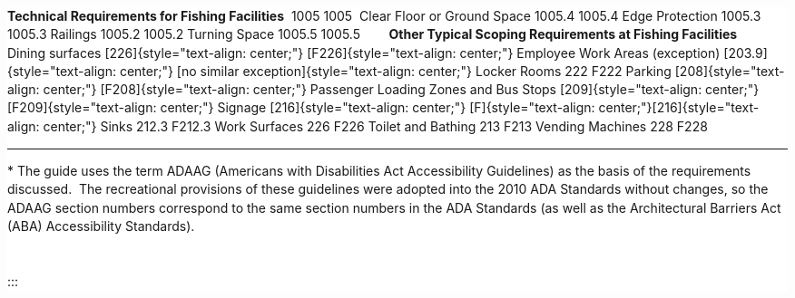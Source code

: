   **Technical Requirements for Fishing Facilities**                                                                 1005                                                                                                    1005 
  Clear Floor or Ground Space                                                                                     1005.4                                                                                                   1005.4
  Edge Protection                                                                                                 1005.3                                                                                                   1005.3
  Railings                                                                                                        1005.2                                                                                                   1005.2
  Turning Space                                                                                                   1005.5                                                                                                   1005.5 
                                                                                                                                                                                                                               
  **Other Typical Scoping Requirements at Fishing Facilities**                                                                                                                                                                 
  Dining surfaces                                                                                   [226]{style="text-align: center;"}                                                                       [F226]{style="text-align: center;"}
  Employee Work Areas (exception)                                                                  [203.9]{style="text-align: center;"}                                                              [no similar exception]{style="text-align: center;"}
  Locker Rooms                                                                                                      222                                                                                                     F222
  Parking                                                                                           [208]{style="text-align: center;"}                                                                       [F208]{style="text-align: center;"}
  Passenger Loading Zones and Bus Stops                                                             [209]{style="text-align: center;"}                                                                       [F209]{style="text-align: center;"}
  Signage                                                                                           [216]{style="text-align: center;"}                                                       [F]{style="text-align: center;"}[216]{style="text-align: center;"}
  Sinks                                                                                                            212.3                                                                                                   F212.3
  Work Surfaces                                                                                                     226                                                                                                     F226
  Toilet and Bathing                                                                                                213                                                                                                     F213
  Vending Machines                                                                                                  228                                                                                                     F228
  -------------------------------------------------------------- --------------------------------------------------------------------------------------------------------- -------------------------------------------------------------------------------------------------------

\* The guide uses the term ADAAG (Americans with Disabilities Act
Accessibility Guidelines) as the basis of the requirements discussed.
 The recreational provisions of these guidelines were adopted into the
2010 ADA Standards without changes, so the ADAAG section numbers
correspond to the same section numbers in the ADA Standards (as well as
the Architectural Barriers Act (ABA) Accessibility Standards).\
\
\
:::
